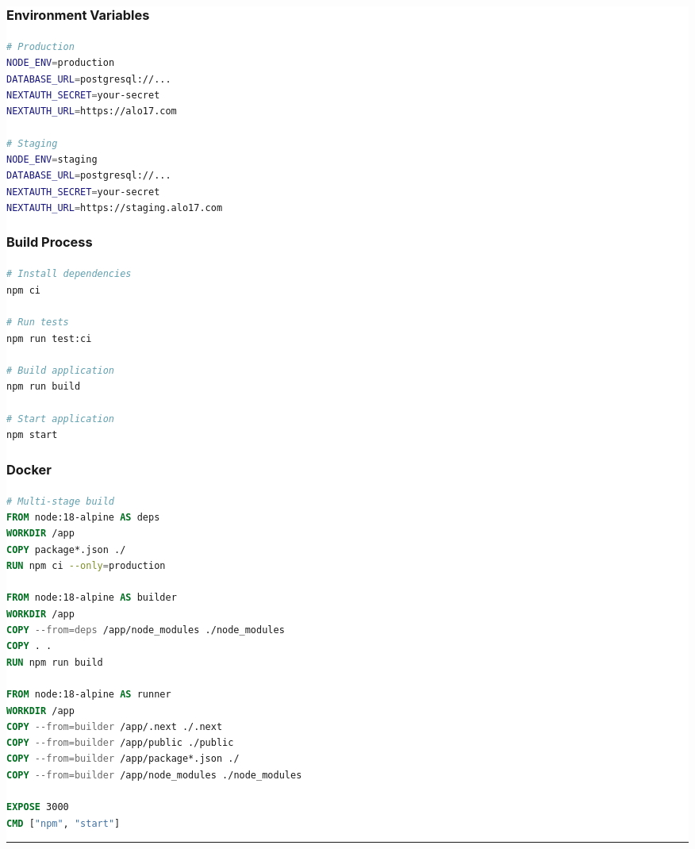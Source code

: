 ### Environment Variables

```bash
# Production
NODE_ENV=production
DATABASE_URL=postgresql://...
NEXTAUTH_SECRET=your-secret
NEXTAUTH_URL=https://alo17.com

# Staging
NODE_ENV=staging
DATABASE_URL=postgresql://...
NEXTAUTH_SECRET=your-secret
NEXTAUTH_URL=https://staging.alo17.com
```

### Build Process

```bash
# Install dependencies
npm ci

# Run tests
npm run test:ci

# Build application
npm run build

# Start application
npm start
```

### Docker

```dockerfile
# Multi-stage build
FROM node:18-alpine AS deps
WORKDIR /app
COPY package*.json ./
RUN npm ci --only=production

FROM node:18-alpine AS builder
WORKDIR /app
COPY --from=deps /app/node_modules ./node_modules
COPY . .
RUN npm run build

FROM node:18-alpine AS runner
WORKDIR /app
COPY --from=builder /app/.next ./.next
COPY --from=builder /app/public ./public
COPY --from=builder /app/package*.json ./
COPY --from=builder /app/node_modules ./node_modules

EXPOSE 3000
CMD ["npm", "start"]
```

---